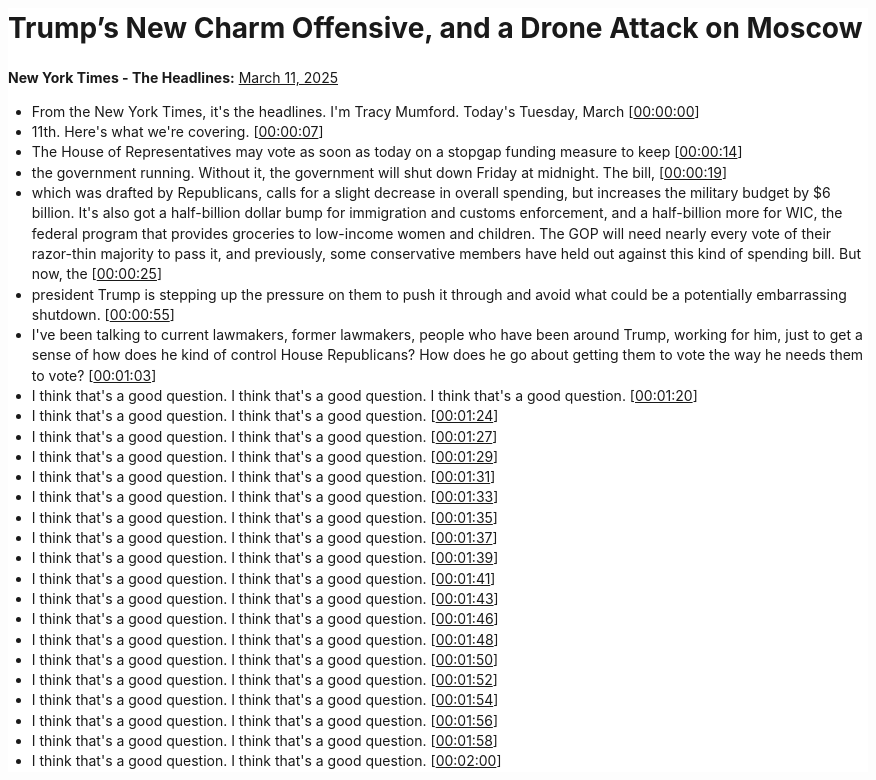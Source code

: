 
# Trump’s New Charm Offensive, and a Drone Attack on Moscow
**New York Times - The Headlines:** [March 11, 2025](https://www.youtube.com/watch?v=3KTX-lXH5Gg)
*  From the New York Times, it's the headlines. I'm Tracy Mumford. Today's Tuesday, March [[00:00:00](https://www.youtube.com/watch?v=3KTX-lXH5Gg&t=0.0s)]
*  11th. Here's what we're covering. [[00:00:07](https://www.youtube.com/watch?v=3KTX-lXH5Gg&t=7.32s)]
*  The House of Representatives may vote as soon as today on a stopgap funding measure to keep [[00:00:14](https://www.youtube.com/watch?v=3KTX-lXH5Gg&t=14.200000000000001s)]
*  the government running. Without it, the government will shut down Friday at midnight. The bill, [[00:00:19](https://www.youtube.com/watch?v=3KTX-lXH5Gg&t=19.48s)]
*  which was drafted by Republicans, calls for a slight decrease in overall spending, but increases the military budget by $6 billion. It's also got a half-billion dollar bump for immigration and customs enforcement, and a half-billion more for WIC, the federal program that provides groceries to low-income women and children. The GOP will need nearly every vote of their razor-thin majority to pass it, and previously, some conservative members have held out against this kind of spending bill. But now, the [[00:00:25](https://www.youtube.com/watch?v=3KTX-lXH5Gg&t=25.48s)]
*  president Trump is stepping up the pressure on them to push it through and avoid what could be a potentially embarrassing shutdown. [[00:00:55](https://www.youtube.com/watch?v=3KTX-lXH5Gg&t=55.48s)]
*  I've been talking to current lawmakers, former lawmakers, people who have been around Trump, working for him, just to get a sense of how does he kind of control House Republicans? How does he go about getting them to vote the way he needs them to vote? [[00:01:03](https://www.youtube.com/watch?v=3KTX-lXH5Gg&t=63.31999999999999s)]
*  I think that's a good question. I think that's a good question. I think that's a good question. [[00:01:20](https://www.youtube.com/watch?v=3KTX-lXH5Gg&t=80.16s)]
*  I think that's a good question. I think that's a good question. [[00:01:24](https://www.youtube.com/watch?v=3KTX-lXH5Gg&t=84.16s)]
*  I think that's a good question. I think that's a good question. [[00:01:27](https://www.youtube.com/watch?v=3KTX-lXH5Gg&t=87.16s)]
*  I think that's a good question. I think that's a good question. [[00:01:29](https://www.youtube.com/watch?v=3KTX-lXH5Gg&t=89.16s)]
*  I think that's a good question. I think that's a good question. [[00:01:31](https://www.youtube.com/watch?v=3KTX-lXH5Gg&t=91.16s)]
*  I think that's a good question. I think that's a good question. [[00:01:33](https://www.youtube.com/watch?v=3KTX-lXH5Gg&t=93.16s)]
*  I think that's a good question. I think that's a good question. [[00:01:35](https://www.youtube.com/watch?v=3KTX-lXH5Gg&t=95.16s)]
*  I think that's a good question. I think that's a good question. [[00:01:37](https://www.youtube.com/watch?v=3KTX-lXH5Gg&t=97.16s)]
*  I think that's a good question. I think that's a good question. [[00:01:39](https://www.youtube.com/watch?v=3KTX-lXH5Gg&t=99.16s)]
*  I think that's a good question. I think that's a good question. [[00:01:41](https://www.youtube.com/watch?v=3KTX-lXH5Gg&t=101.16s)]
*  I think that's a good question. I think that's a good question. [[00:01:43](https://www.youtube.com/watch?v=3KTX-lXH5Gg&t=103.16s)]
*  I think that's a good question. I think that's a good question. [[00:01:46](https://www.youtube.com/watch?v=3KTX-lXH5Gg&t=106.0s)]
*  I think that's a good question. I think that's a good question. [[00:01:48](https://www.youtube.com/watch?v=3KTX-lXH5Gg&t=108.0s)]
*  I think that's a good question. I think that's a good question. [[00:01:50](https://www.youtube.com/watch?v=3KTX-lXH5Gg&t=110.0s)]
*  I think that's a good question. I think that's a good question. [[00:01:52](https://www.youtube.com/watch?v=3KTX-lXH5Gg&t=112.0s)]
*  I think that's a good question. I think that's a good question. [[00:01:54](https://www.youtube.com/watch?v=3KTX-lXH5Gg&t=114.0s)]
*  I think that's a good question. I think that's a good question. [[00:01:56](https://www.youtube.com/watch?v=3KTX-lXH5Gg&t=116.0s)]
*  I think that's a good question. I think that's a good question. [[00:01:58](https://www.youtube.com/watch?v=3KTX-lXH5Gg&t=118.0s)]
*  I think that's a good question. I think that's a good question. [[00:02:00](https://www.youtube.com/watch?v=3KTX-lXH5Gg&t=120.0s)]